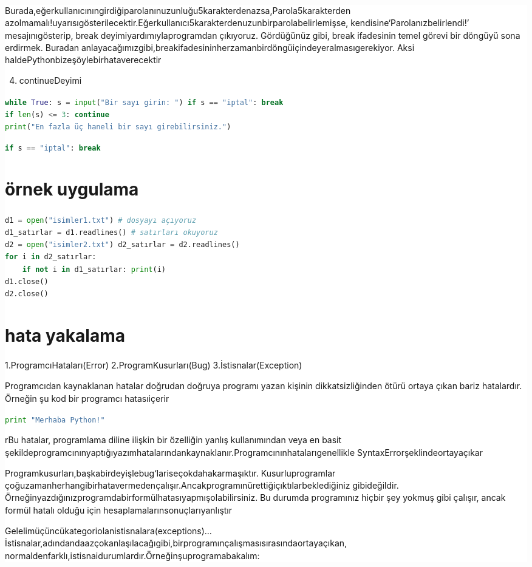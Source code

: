 Burada,eğerkullanıcınıngirdiğiparolanınuzunluğu5karakterdenazsa,Parola5karakterden azolmamalı!uyarısıgösterilecektir.Eğerkullanıcı5karakterdenuzunbirparolabelirlemişse, kendisine‘Parolanızbelirlendi!’ mesajınıgösterip, break deyimiyardımıylaprogramdan çıkıyoruz. Gördüğünüz gibi, break ifadesinin temel görevi bir döngüyü sona erdirmek. Buradan anlayacağımızgibi,breakifadesininherzamanbirdöngüiçindeyeralmasıgerekiyor. Aksi haldePythonbizeşöylebirhataverecektir

4. continueDeyimi


```python
while True: s = input("Bir sayı girin: ") if s == "iptal": break
if len(s) <= 3: continue
print("En fazla üç haneli bir sayı girebilirsiniz.") 
```


```python
if s == "iptal": break 
```

# örnek uygulama


```python
d1 = open("isimler1.txt") # dosyayı açıyoruz 
d1_satırlar = d1.readlines() # satırları okuyoruz
d2 = open("isimler2.txt") d2_satırlar = d2.readlines()
for i in d2_satırlar: 
    if not i in d1_satırlar: print(i)
d1.close()
d2.close() 
```

# hata yakalama

1.ProgramcıHataları(Error) 2.ProgramKusurları(Bug) 3.İstisnalar(Exception) 

Programcıdan kaynaklanan hatalar doğrudan doğruya programı yazan kişinin dikkatsizliğinden ötürü ortaya çıkan bariz hatalardır. Örneğin şu kod bir programcı hatasıiçerir


```python
print "Merhaba Python!" 
```

rBu hatalar, programlama diline ilişkin bir özelliğin yanlış kullanımından veya en basit şekildeprogramcınınyaptığıyazımhatalarındankaynaklanır.Programcınınhatalarıgenellikle SyntaxErrorşeklindeortayaçıkar

Programkusurları,başkabirdeyişlebug‘lariseçokdahakarmaşıktır. Kusurluprogramlar çoğuzamanherhangibirhatavermedençalışır.Ancakprogramınürettiğiçıktılarbeklediğiniz gibideğildir. Örneğinyazdığınızprogramdabirformülhatasıyapmışolabilirsiniz. Bu durumda programınız hiçbir şey yokmuş gibi çalışır, ancak formül hatalı olduğu için hesaplamalarınsonuçlarıyanlıştır

Gelelimüçüncükategoriolanistisnalara(exceptions)... İstisnalar,adındandaazçokanlaşılacağıgibi,birprogramınçalışmasısırasındaortayaçıkan, normaldenfarklı,istisnaidurumlardır.Örneğinşuprogramabakalım:
